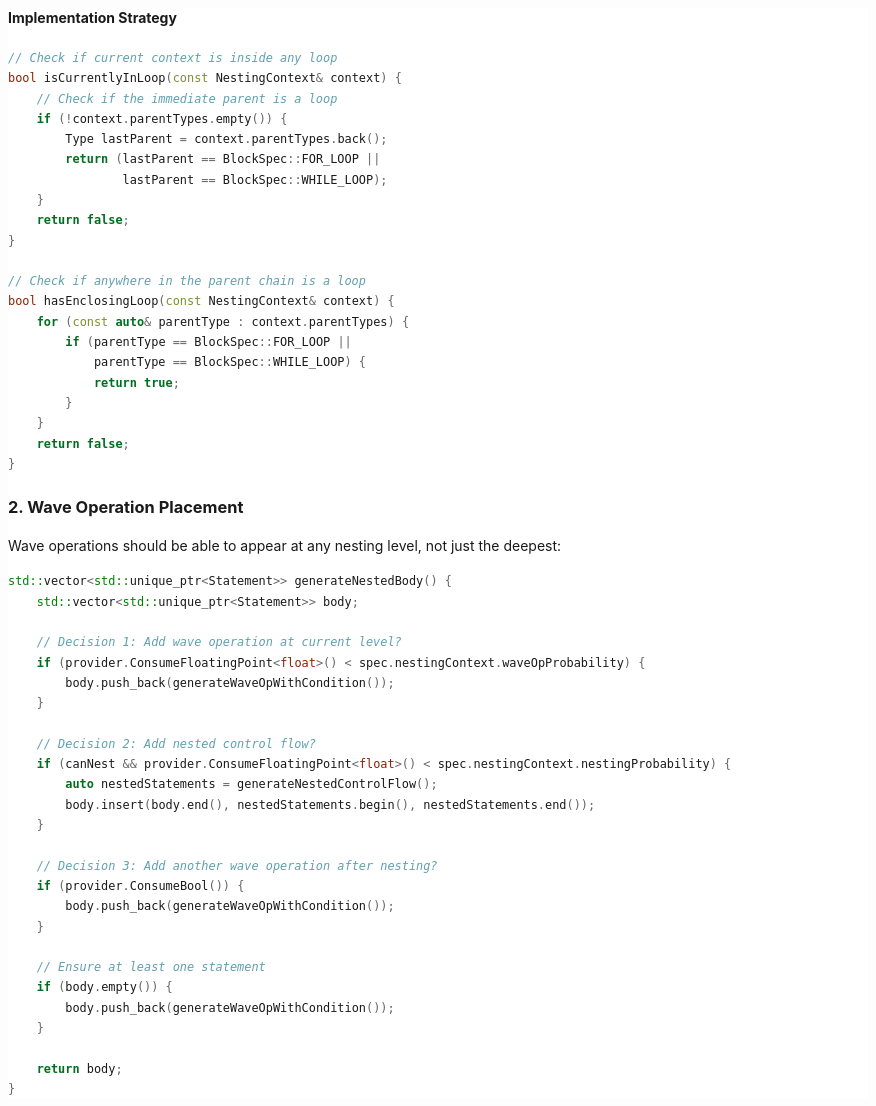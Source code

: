 #### Implementation Strategy

```cpp
// Check if current context is inside any loop
bool isCurrentlyInLoop(const NestingContext& context) {
    // Check if the immediate parent is a loop
    if (!context.parentTypes.empty()) {
        Type lastParent = context.parentTypes.back();
        return (lastParent == BlockSpec::FOR_LOOP || 
                lastParent == BlockSpec::WHILE_LOOP);
    }
    return false;
}

// Check if anywhere in the parent chain is a loop
bool hasEnclosingLoop(const NestingContext& context) {
    for (const auto& parentType : context.parentTypes) {
        if (parentType == BlockSpec::FOR_LOOP || 
            parentType == BlockSpec::WHILE_LOOP) {
            return true;
        }
    }
    return false;
}
```

### 2. Wave Operation Placement

Wave operations should be able to appear at any nesting level, not just the deepest:

```cpp
std::vector<std::unique_ptr<Statement>> generateNestedBody() {
    std::vector<std::unique_ptr<Statement>> body;
    
    // Decision 1: Add wave operation at current level?
    if (provider.ConsumeFloatingPoint<float>() < spec.nestingContext.waveOpProbability) {
        body.push_back(generateWaveOpWithCondition());
    }
    
    // Decision 2: Add nested control flow?
    if (canNest && provider.ConsumeFloatingPoint<float>() < spec.nestingContext.nestingProbability) {
        auto nestedStatements = generateNestedControlFlow();
        body.insert(body.end(), nestedStatements.begin(), nestedStatements.end());
    }
    
    // Decision 3: Add another wave operation after nesting?
    if (provider.ConsumeBool()) {
        body.push_back(generateWaveOpWithCondition());
    }
    
    // Ensure at least one statement
    if (body.empty()) {
        body.push_back(generateWaveOpWithCondition());
    }
    
    return body;
}
```
